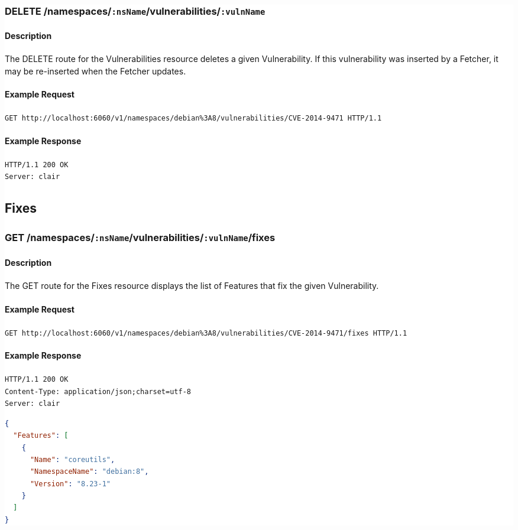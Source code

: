 
### DELETE /namespaces/`:nsName`/vulnerabilities/`:vulnName`

#### Description

The DELETE route for the Vulnerabilities resource deletes a given Vulnerability.
If this vulnerability was inserted by a Fetcher, it may be re-inserted when the Fetcher updates.

#### Example Request

```http
GET http://localhost:6060/v1/namespaces/debian%3A8/vulnerabilities/CVE-2014-9471 HTTP/1.1
```

#### Example Response

```http
HTTP/1.1 200 OK
Server: clair
```

## Fixes

### GET /namespaces/`:nsName`/vulnerabilities/`:vulnName`/fixes

#### Description

The GET route for the Fixes resource displays the list of Features that fix the given Vulnerability.

#### Example Request

```http
GET http://localhost:6060/v1/namespaces/debian%3A8/vulnerabilities/CVE-2014-9471/fixes HTTP/1.1
```

#### Example Response

```http
HTTP/1.1 200 OK
Content-Type: application/json;charset=utf-8
Server: clair
```

```json
{
  "Features": [
    {
      "Name": "coreutils",
      "NamespaceName": "debian:8",
      "Version": "8.23-1"
    }
  ]
}
```
